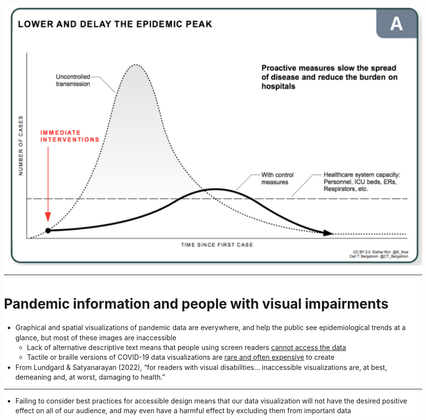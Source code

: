 ![bg right:50% w:500](./images/lower_and_delay_the_epidemic_peak.png)



---

# Pandemic information and people with visual impairments

- Graphical and spatial visualizations of pandemic data are everywhere, and help the public see epidemiological trends at a glance, but most of these images are inaccessible
    - Lack of alternative descriptive text means that people using screen readers [cannot access the data](http://vis.csail.mit.edu/pubs/vis-text-model/#bib.bib55)
    - Tactile or braille versions of COVID-19 data visualizations are [rare and often expensive](https://www.vice.com/en/article/4ag9wb/vital-coronavirus-information-is-failing-the-blind-and-visually-impaired) to create
- From Lundgard & Satyanarayan (2022), “for readers with visual disabilities… inaccessible visualizations are, at best, demeaning and, at worst, damaging to health.”



---


- Failing to consider best practices for accessible design means that our data visualization will not have the desired positive effect on all of our audience, and may even have a harmful effect by excluding them from important data
